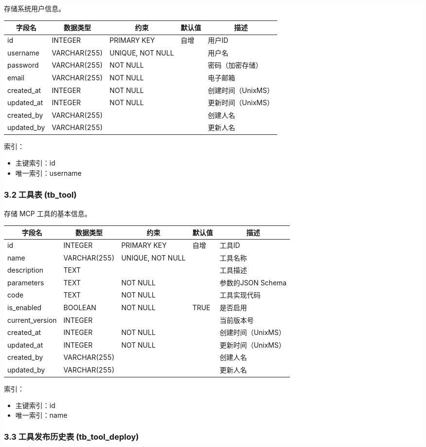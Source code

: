 存储系统用户信息。

| 字段名 | 数据类型 | 约束 | 默认值 | 描述 |
|-------|---------|------|-------|------|
| id | INTEGER | PRIMARY KEY | 自增 | 用户ID |
| username | VARCHAR(255) | UNIQUE, NOT NULL | | 用户名 |
| password | VARCHAR(255) | NOT NULL | | 密码（加密存储） |
| email | VARCHAR(255) | NOT NULL | | 电子邮箱 |
| created_at | INTEGER | NOT NULL | | 创建时间（UnixMS） |
| updated_at | INTEGER | NOT NULL | | 更新时间（UnixMS） |
| created_by | VARCHAR(255) | | | 创建人名 |
| updated_by | VARCHAR(255) | | | 更新人名 |

索引：
- 主键索引：id
- 唯一索引：username

### 3.2 工具表 (tb_tool)

存储 MCP 工具的基本信息。

| 字段名 | 数据类型 | 约束 | 默认值 | 描述 |
|-------|---------|------|-----|------|
| id | INTEGER | PRIMARY KEY | 自增 | 工具ID |
| name | VARCHAR(255) | UNIQUE, NOT NULL | | 工具名称 |
| description | TEXT | | | 工具描述 |
| parameters | TEXT | NOT NULL | | 参数的JSON Schema |
| code | TEXT | NOT NULL | | 工具实现代码 |
| is_enabled | BOOLEAN | NOT NULL | TRUE | 是否启用 |
| current_version | INTEGER | | | 当前版本号 |
| created_at | INTEGER | NOT NULL | | 创建时间（UnixMS） |
| updated_at | INTEGER | NOT NULL | | 更新时间（UnixMS） |
| created_by | VARCHAR(255) | | | 创建人名 |
| updated_by | VARCHAR(255) | | | 更新人名 |

索引：
- 主键索引：id
- 唯一索引：name

### 3.3 工具发布历史表 (tb_tool_deploy)
